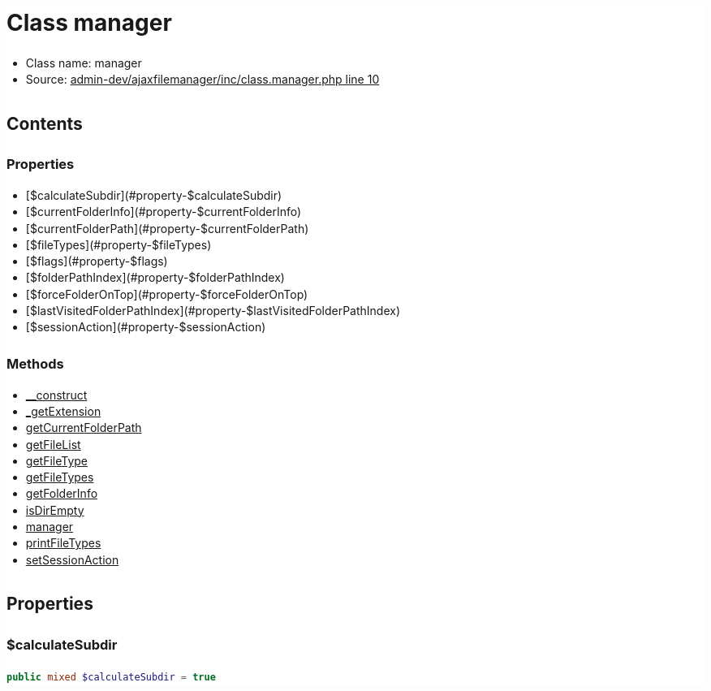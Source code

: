Class manager
=====================





* Class name: manager
* Source: [admin-dev/ajaxfilemanager/inc/class.manager.php line 10](https://github.com/PrestaShop/PrestaShop/blob/1.5.0.1/admin-dev/ajaxfilemanager/inc/class.manager.php#L10)


Contents
--------


### Properties

* [$calculateSubdir](#property-$calculateSubdir)
* [$currentFolderInfo](#property-$currentFolderInfo)
* [$currentFolderPath](#property-$currentFolderPath)
* [$fileTypes](#property-$fileTypes)
* [$flags](#property-$flags)
* [$folderPathIndex](#property-$folderPathIndex)
* [$forceFolderOnTop](#property-$forceFolderOnTop)
* [$lastVisitedFolderPathIndex](#property-$lastVisitedFolderPathIndex)
* [$sessionAction](#property-$sessionAction)

### Methods

* [__construct](#method-__construct)
* [_getExtension](#method-_getExtension)
* [getCurrentFolderPath](#method-getCurrentFolderPath)
* [getFileList](#method-getFileList)
* [getFileType](#method-getFileType)
* [getFileTypes](#method-getFileTypes)
* [getFolderInfo](#method-getFolderInfo)
* [isDirEmpty](#method-isDirEmpty)
* [manager](#method-manager)
* [printFileTypes](#method-printFileTypes)
* [setSessionAction](#method-setSessionAction)




Properties
----------


### <a name="property-$calculateSubdir"></a>$calculateSubdir

```php
public mixed $calculateSubdir = true
```



